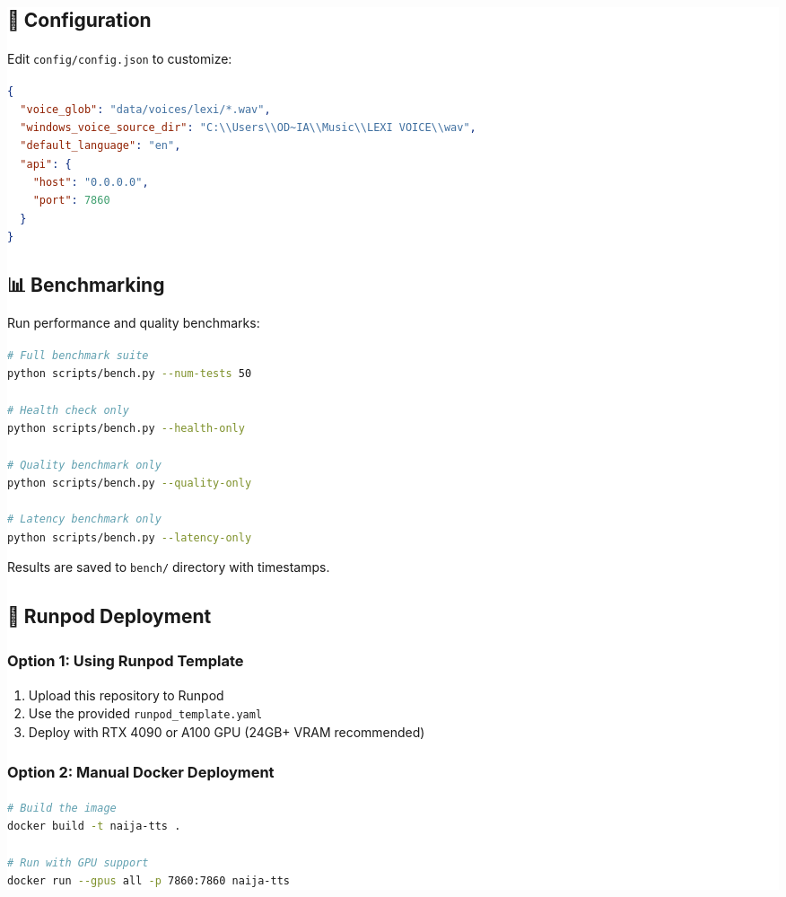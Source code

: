 ## 🔧 Configuration

Edit `config/config.json` to customize:

```json
{
  "voice_glob": "data/voices/lexi/*.wav",
  "windows_voice_source_dir": "C:\\Users\\OD~IA\\Music\\LEXI VOICE\\wav",
  "default_language": "en",
  "api": {
    "host": "0.0.0.0",
    "port": 7860
  }
}
```

## 📊 Benchmarking

Run performance and quality benchmarks:

```bash
# Full benchmark suite
python scripts/bench.py --num-tests 50

# Health check only
python scripts/bench.py --health-only

# Quality benchmark only
python scripts/bench.py --quality-only

# Latency benchmark only
python scripts/bench.py --latency-only
```

Results are saved to `bench/` directory with timestamps.

## 🚀 Runpod Deployment

### Option 1: Using Runpod Template

1. Upload this repository to Runpod
2. Use the provided `runpod_template.yaml`
3. Deploy with RTX 4090 or A100 GPU (24GB+ VRAM recommended)

### Option 2: Manual Docker Deployment

```bash
# Build the image
docker build -t naija-tts .

# Run with GPU support
docker run --gpus all -p 7860:7860 naija-tts
```
